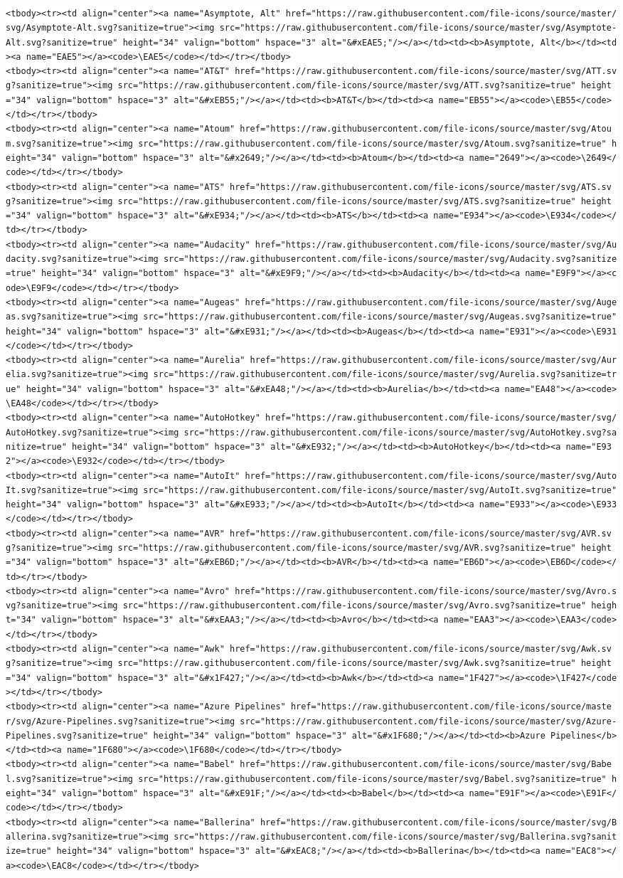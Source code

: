 	<tbody><tr><td align="center"><a name="Asymptote, Alt" href="https://raw.githubusercontent.com/file-icons/source/master/svg/Asymptote-Alt.svg?sanitize=true"><img src="https://raw.githubusercontent.com/file-icons/source/master/svg/Asymptote-Alt.svg?sanitize=true" height="34" valign="bottom" hspace="3" alt="&#xEAE5;"/></a></td><td><b>Asymptote, Alt</b></td><td><a name="EAE5"></a><code>\EAE5</code></td></tr></tbody>
	<tbody><tr><td align="center"><a name="AT&T" href="https://raw.githubusercontent.com/file-icons/source/master/svg/ATT.svg?sanitize=true"><img src="https://raw.githubusercontent.com/file-icons/source/master/svg/ATT.svg?sanitize=true" height="34" valign="bottom" hspace="3" alt="&#xEB55;"/></a></td><td><b>AT&T</b></td><td><a name="EB55"></a><code>\EB55</code></td></tr></tbody>
	<tbody><tr><td align="center"><a name="Atoum" href="https://raw.githubusercontent.com/file-icons/source/master/svg/Atoum.svg?sanitize=true"><img src="https://raw.githubusercontent.com/file-icons/source/master/svg/Atoum.svg?sanitize=true" height="34" valign="bottom" hspace="3" alt="&#x2649;"/></a></td><td><b>Atoum</b></td><td><a name="2649"></a><code>\2649</code></td></tr></tbody>
	<tbody><tr><td align="center"><a name="ATS" href="https://raw.githubusercontent.com/file-icons/source/master/svg/ATS.svg?sanitize=true"><img src="https://raw.githubusercontent.com/file-icons/source/master/svg/ATS.svg?sanitize=true" height="34" valign="bottom" hspace="3" alt="&#xE934;"/></a></td><td><b>ATS</b></td><td><a name="E934"></a><code>\E934</code></td></tr></tbody>
	<tbody><tr><td align="center"><a name="Audacity" href="https://raw.githubusercontent.com/file-icons/source/master/svg/Audacity.svg?sanitize=true"><img src="https://raw.githubusercontent.com/file-icons/source/master/svg/Audacity.svg?sanitize=true" height="34" valign="bottom" hspace="3" alt="&#xE9F9;"/></a></td><td><b>Audacity</b></td><td><a name="E9F9"></a><code>\E9F9</code></td></tr></tbody>
	<tbody><tr><td align="center"><a name="Augeas" href="https://raw.githubusercontent.com/file-icons/source/master/svg/Augeas.svg?sanitize=true"><img src="https://raw.githubusercontent.com/file-icons/source/master/svg/Augeas.svg?sanitize=true" height="34" valign="bottom" hspace="3" alt="&#xE931;"/></a></td><td><b>Augeas</b></td><td><a name="E931"></a><code>\E931</code></td></tr></tbody>
	<tbody><tr><td align="center"><a name="Aurelia" href="https://raw.githubusercontent.com/file-icons/source/master/svg/Aurelia.svg?sanitize=true"><img src="https://raw.githubusercontent.com/file-icons/source/master/svg/Aurelia.svg?sanitize=true" height="34" valign="bottom" hspace="3" alt="&#xEA48;"/></a></td><td><b>Aurelia</b></td><td><a name="EA48"></a><code>\EA48</code></td></tr></tbody>
	<tbody><tr><td align="center"><a name="AutoHotkey" href="https://raw.githubusercontent.com/file-icons/source/master/svg/AutoHotkey.svg?sanitize=true"><img src="https://raw.githubusercontent.com/file-icons/source/master/svg/AutoHotkey.svg?sanitize=true" height="34" valign="bottom" hspace="3" alt="&#xE932;"/></a></td><td><b>AutoHotkey</b></td><td><a name="E932"></a><code>\E932</code></td></tr></tbody>
	<tbody><tr><td align="center"><a name="AutoIt" href="https://raw.githubusercontent.com/file-icons/source/master/svg/AutoIt.svg?sanitize=true"><img src="https://raw.githubusercontent.com/file-icons/source/master/svg/AutoIt.svg?sanitize=true" height="34" valign="bottom" hspace="3" alt="&#xE933;"/></a></td><td><b>AutoIt</b></td><td><a name="E933"></a><code>\E933</code></td></tr></tbody>
	<tbody><tr><td align="center"><a name="AVR" href="https://raw.githubusercontent.com/file-icons/source/master/svg/AVR.svg?sanitize=true"><img src="https://raw.githubusercontent.com/file-icons/source/master/svg/AVR.svg?sanitize=true" height="34" valign="bottom" hspace="3" alt="&#xEB6D;"/></a></td><td><b>AVR</b></td><td><a name="EB6D"></a><code>\EB6D</code></td></tr></tbody>
	<tbody><tr><td align="center"><a name="Avro" href="https://raw.githubusercontent.com/file-icons/source/master/svg/Avro.svg?sanitize=true"><img src="https://raw.githubusercontent.com/file-icons/source/master/svg/Avro.svg?sanitize=true" height="34" valign="bottom" hspace="3" alt="&#xEAA3;"/></a></td><td><b>Avro</b></td><td><a name="EAA3"></a><code>\EAA3</code></td></tr></tbody>
	<tbody><tr><td align="center"><a name="Awk" href="https://raw.githubusercontent.com/file-icons/source/master/svg/Awk.svg?sanitize=true"><img src="https://raw.githubusercontent.com/file-icons/source/master/svg/Awk.svg?sanitize=true" height="34" valign="bottom" hspace="3" alt="&#x1F427;"/></a></td><td><b>Awk</b></td><td><a name="1F427"></a><code>\1F427</code></td></tr></tbody>
	<tbody><tr><td align="center"><a name="Azure Pipelines" href="https://raw.githubusercontent.com/file-icons/source/master/svg/Azure-Pipelines.svg?sanitize=true"><img src="https://raw.githubusercontent.com/file-icons/source/master/svg/Azure-Pipelines.svg?sanitize=true" height="34" valign="bottom" hspace="3" alt="&#x1F680;"/></a></td><td><b>Azure Pipelines</b></td><td><a name="1F680"></a><code>\1F680</code></td></tr></tbody>
	<tbody><tr><td align="center"><a name="Babel" href="https://raw.githubusercontent.com/file-icons/source/master/svg/Babel.svg?sanitize=true"><img src="https://raw.githubusercontent.com/file-icons/source/master/svg/Babel.svg?sanitize=true" height="34" valign="bottom" hspace="3" alt="&#xE91F;"/></a></td><td><b>Babel</b></td><td><a name="E91F"></a><code>\E91F</code></td></tr></tbody>
	<tbody><tr><td align="center"><a name="Ballerina" href="https://raw.githubusercontent.com/file-icons/source/master/svg/Ballerina.svg?sanitize=true"><img src="https://raw.githubusercontent.com/file-icons/source/master/svg/Ballerina.svg?sanitize=true" height="34" valign="bottom" hspace="3" alt="&#xEAC8;"/></a></td><td><b>Ballerina</b></td><td><a name="EAC8"></a><code>\EAC8</code></td></tr></tbody>